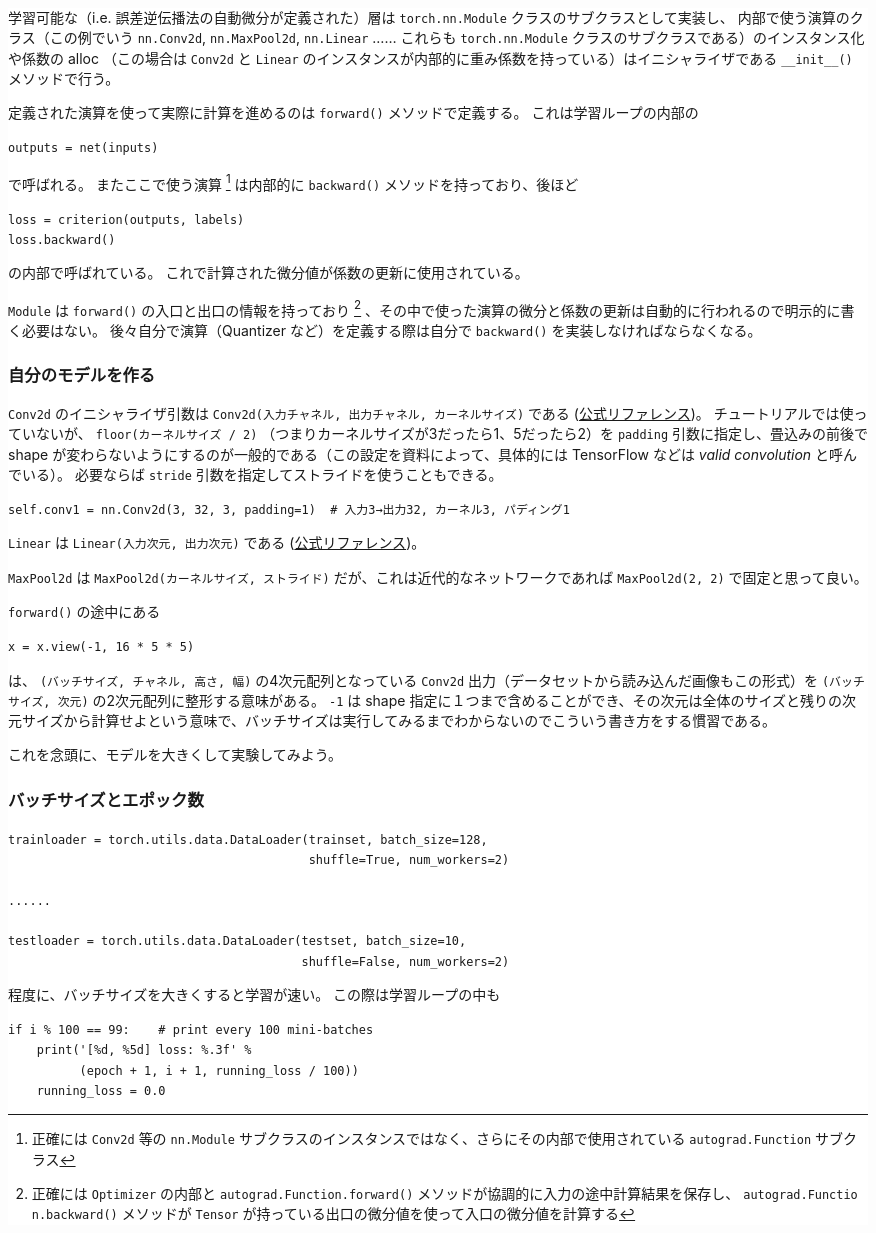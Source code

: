 学習可能な（i.e. 誤差逆伝播法の自動微分が定義された）層は `torch.nn.Module` クラスのサブクラスとして実装し、
内部で使う演算のクラス（この例でいう `nn.Conv2d`, `nn.MaxPool2d`, `nn.Linear` …… これらも `torch.nn.Module` クラスのサブクラスである）のインスタンス化や係数の alloc （この場合は `Conv2d` と `Linear` のインスタンスが内部的に重み係数を持っている）はイニシャライザである `__init__()` メソッドで行う。

定義された演算を使って実際に計算を進めるのは `forward()` メソッドで定義する。
これは学習ループの内部の
```python:
outputs = net(inputs)
```
で呼ばれる。
またここで使う演算 [^1] は内部的に `backward()` メソッドを持っており、後ほど
```python:
loss = criterion(outputs, labels)
loss.backward()
```
の内部で呼ばれている。
これで計算された微分値が係数の更新に使用されている。

`Module` は `forward()` の入口と出口の情報を持っており [^2] 、その中で使った演算の微分と係数の更新は自動的に行われるので明示的に書く必要はない。
後々自分で演算（Quantizer など）を定義する際は自分で `backward()` を実装しなければならなくなる。


[^1]: 正確には `Conv2d` 等の `nn.Module` サブクラスのインスタンスではなく、さらにその内部で使用されている `autograd.Function` サブクラス

[^2]: 正確には `Optimizer` の内部と `autograd.Function.forward()` メソッドが協調的に入力の途中計算結果を保存し、 `autograd.Function.backward()` メソッドが `Tensor` が持っている出口の微分値を使って入口の微分値を計算する


### 自分のモデルを作る
`Conv2d` のイニシャライザ引数は `Conv2d(入力チャネル, 出力チャネル, カーネルサイズ)` である ([公式リファレンス](https://pytorch.org/docs/stable/nn.html#conv2d))。
チュートリアルでは使っていないが、 `floor(カーネルサイズ / 2)` （つまりカーネルサイズが3だったら1、5だったら2）を `padding` 引数に指定し、畳込みの前後で shape が変わらないようにするのが一般的である（この設定を資料によって、具体的には TensorFlow などは *valid convolution* と呼んでいる）。
必要ならば `stride` 引数を指定してストライドを使うこともできる。
```python:
self.conv1 = nn.Conv2d(3, 32, 3, padding=1)  # 入力3→出力32, カーネル3, パディング1
```

`Linear` は `Linear(入力次元, 出力次元)` である ([公式リファレンス](https://pytorch.org/docs/stable/nn.html#linear))。

`MaxPool2d` は `MaxPool2d(カーネルサイズ, ストライド)` だが、これは近代的なネットワークであれば `MaxPool2d(2, 2)` で固定と思って良い。

`forward()` の途中にある
```python:
x = x.view(-1, 16 * 5 * 5)
```
は、 `(バッチサイズ, チャネル, 高さ, 幅)` の4次元配列となっている `Conv2d` 出力（データセットから読み込んだ画像もこの形式）を `(バッチサイズ, 次元)` の2次元配列に整形する意味がある。 `-1` は shape 指定に１つまで含めることができ、その次元は全体のサイズと残りの次元サイズから計算せよという意味で、バッチサイズは実行してみるまでわからないのでこういう書き方をする慣習である。

これを念頭に、モデルを大きくして実験してみよう。

### バッチサイズとエポック数

```python:
trainloader = torch.utils.data.DataLoader(trainset, batch_size=128,
                                          shuffle=True, num_workers=2)

......

testloader = torch.utils.data.DataLoader(testset, batch_size=10,
                                         shuffle=False, num_workers=2)

```
程度に、バッチサイズを大きくすると学習が速い。
この際は学習ループの中も
```python:
if i % 100 == 99:    # print every 100 mini-batches
    print('[%d, %5d] loss: %.3f' %
          (epoch + 1, i + 1, running_loss / 100))
    running_loss = 0.0
```